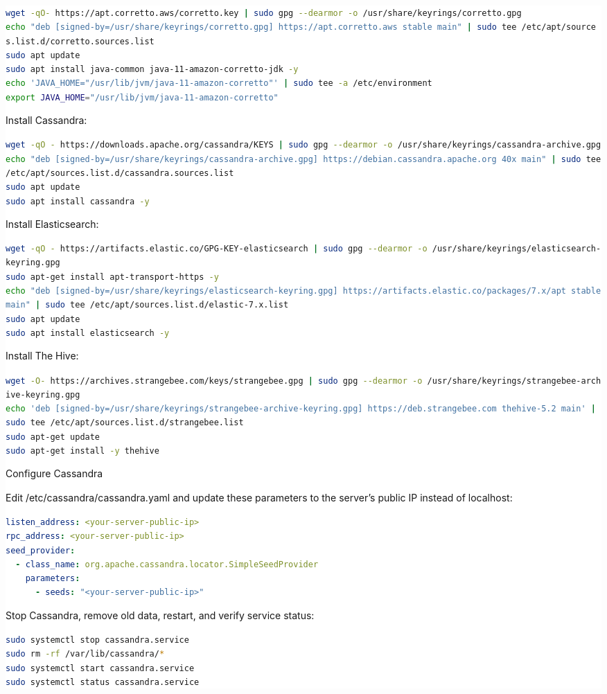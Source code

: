 ```bash
wget -qO- https://apt.corretto.aws/corretto.key | sudo gpg --dearmor -o /usr/share/keyrings/corretto.gpg
echo "deb [signed-by=/usr/share/keyrings/corretto.gpg] https://apt.corretto.aws stable main" | sudo tee /etc/apt/sources.list.d/corretto.sources.list
sudo apt update
sudo apt install java-common java-11-amazon-corretto-jdk -y
echo 'JAVA_HOME="/usr/lib/jvm/java-11-amazon-corretto"' | sudo tee -a /etc/environment
export JAVA_HOME="/usr/lib/jvm/java-11-amazon-corretto"
```
Install Cassandra:

```bash
wget -qO - https://downloads.apache.org/cassandra/KEYS | sudo gpg --dearmor -o /usr/share/keyrings/cassandra-archive.gpg
echo "deb [signed-by=/usr/share/keyrings/cassandra-archive.gpg] https://debian.cassandra.apache.org 40x main" | sudo tee /etc/apt/sources.list.d/cassandra.sources.list
sudo apt update
sudo apt install cassandra -y
```
Install Elasticsearch:

```bash
wget -qO - https://artifacts.elastic.co/GPG-KEY-elasticsearch | sudo gpg --dearmor -o /usr/share/keyrings/elasticsearch-keyring.gpg
sudo apt-get install apt-transport-https -y
echo "deb [signed-by=/usr/share/keyrings/elasticsearch-keyring.gpg] https://artifacts.elastic.co/packages/7.x/apt stable main" | sudo tee /etc/apt/sources.list.d/elastic-7.x.list
sudo apt update
sudo apt install elasticsearch -y
```
Install The Hive:
```bash
wget -O- https://archives.strangebee.com/keys/strangebee.gpg | sudo gpg --dearmor -o /usr/share/keyrings/strangebee-archive-keyring.gpg
echo 'deb [signed-by=/usr/share/keyrings/strangebee-archive-keyring.gpg] https://deb.strangebee.com thehive-5.2 main' | sudo tee /etc/apt/sources.list.d/strangebee.list
sudo apt-get update
sudo apt-get install -y thehive
```

Configure Cassandra

Edit /etc/cassandra/cassandra.yaml and update these parameters to the server’s public IP instead of localhost:
```yaml
listen_address: <your-server-public-ip>
rpc_address: <your-server-public-ip>
seed_provider:
  - class_name: org.apache.cassandra.locator.SimpleSeedProvider
    parameters:
      - seeds: "<your-server-public-ip>"
```

Stop Cassandra, remove old data, restart, and verify service status:
```bash
sudo systemctl stop cassandra.service
sudo rm -rf /var/lib/cassandra/*
sudo systemctl start cassandra.service
sudo systemctl status cassandra.service
```
